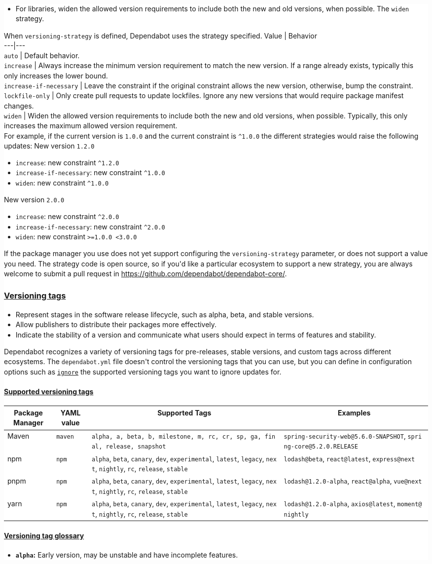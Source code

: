  * For libraries, widen the allowed version requirements to include both the new and old versions, when possible. The `widen` strategy.


When `versioning-strategy` is defined, Dependabot uses the strategy specified.
Value | Behavior  
---|---  
`auto` | Default behavior.  
`increase` | Always increase the minimum version requirement to match the new version. If a range already exists, typically this only increases the lower bound.  
`increase-if-necessary` | Leave the constraint if the original constraint allows the new version, otherwise, bump the constraint.  
`lockfile-only` | Only create pull requests to update lockfiles. Ignore any new versions that would require package manifest changes.  
`widen` | Widen the allowed version requirements to include both the new and old versions, when possible. Typically, this only increases the maximum allowed version requirement.  
For example, if the current version is `1.0.0` and the current constraint is `^1.0.0` the different strategies would raise the following updates:
New version `1.2.0`
  * `increase`: new constraint `^1.2.0`
  * `increase-if-necessary`: new constraint `^1.0.0`
  * `widen`: new constraint `^1.0.0`


New version `2.0.0`
  * `increase`: new constraint `^2.0.0`
  * `increase-if-necessary`: new constraint `^2.0.0 `
  * `widen`: new constraint `>=1.0.0 <3.0.0`


If the package manager you use does not yet support configuring the `versioning-strategy` parameter, or does not support a value you need. The strategy code is open source, so if you'd like a particular ecosystem to support a new strategy, you are always welcome to submit a pull request in <https://github.com/dependabot/dependabot-core/>.
### [Versioning tags](https://docs.github.com/en/code-security/dependabot/working-with-dependabot/dependabot-options-reference#versioning-tags)
  * Represent stages in the software release lifecycle, such as alpha, beta, and stable versions.
  * Allow publishers to distribute their packages more effectively.
  * Indicate the stability of a version and communicate what users should expect in terms of features and stability.


Dependabot recognizes a variety of versioning tags for pre-releases, stable versions, and custom tags across different ecosystems.
The `dependabot.yml` file doesn't control the versioning tags that you can use, but you can define in configuration options such as [`ignore`](https://docs.github.com/en/code-security/dependabot/working-with-dependabot/dependabot-options-reference#ignore) the supported versioning tags you want to ignore updates for.
#### [Supported versioning tags](https://docs.github.com/en/code-security/dependabot/working-with-dependabot/dependabot-options-reference#supported-versioning-tags)
**Package Manager** | **YAML value** | **Supported Tags** | **Examples**  
---|---|---|---  
Maven | `maven` | `alpha, a, beta, b, milestone, m, rc, cr, sp, ga, final, release, snapshot` |  `spring-security-web@5.6.0-SNAPSHOT`, `spring-core@5.2.0.RELEASE`  
npm | `npm` |  `alpha`, `beta`, `canary`, `dev`, `experimental`, `latest`, `legacy`, `next`, `nightly`, `rc`, `release`, `stable` |  `lodash@beta`, `react@latest`, `express@next`  
pnpm | `npm` |  `alpha`, `beta`, `canary`, `dev`, `experimental`, `latest`, `legacy`, `next`, `nightly`, `rc`, `release`, `stable` |  `lodash@1.2.0-alpha`, `react@alpha`, `vue@next`  
yarn | `npm` |  `alpha`, `beta`, `canary`, `dev`, `experimental`, `latest`, `legacy`, `next`, `nightly`, `rc`, `release`, `stable` |  `lodash@1.2.0-alpha`, `axios@latest`, `moment@nightly`  
#### [Versioning tag glossary](https://docs.github.com/en/code-security/dependabot/working-with-dependabot/dependabot-options-reference#versioning-tag-glossary)
  * **`alpha`:** Early version, may be unstable and have incomplete features.